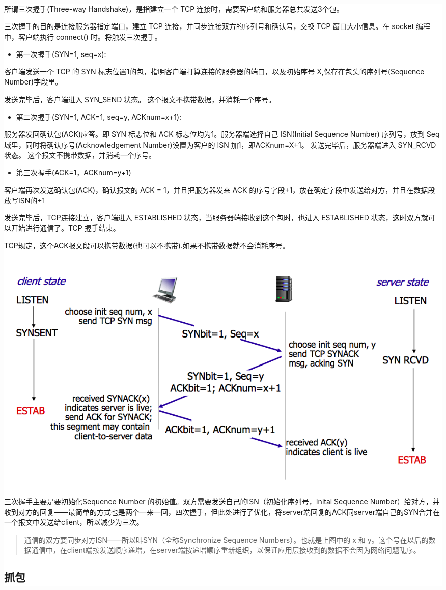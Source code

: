 所谓三次握手(Three-way Handshake)，是指建立一个 TCP 连接时，需要客户端和服务器总共发送3个包。

三次握手的目的是连接服务器指定端口，建立 TCP 连接，并同步连接双方的序列号和确认号，交换 TCP 窗口大小信息。在 socket 编程中，客户端执行 connect() 时。将触发三次握手。

* 第一次握手(SYN=1, seq=x):

客户端发送一个 TCP 的 SYN 标志位置1的包，指明客户端打算连接的服务器的端口，以及初始序号 X,保存在包头的序列号(Sequence Number)字段里。

发送完毕后，客户端进入 SYN_SEND 状态。
这个报文不携带数据，并消耗一个序号。

* 第二次握手(SYN=1, ACK=1, seq=y, ACKnum=x+1):

服务器发回确认包(ACK)应答。即 SYN 标志位和 ACK 标志位均为1。服务器端选择自己 ISN(Initial Sequence Number) 序列号，放到 Seq 域里，同时将确认序号(Acknowledgement Number)设置为客户的 ISN 加1，即ACKnum=X+1。 发送完毕后，服务器端进入 SYN_RCVD 状态。
这个报文不携带数据，并消耗一个序号。

* 第三次握手(ACK=1，ACKnum=y+1)

客户端再次发送确认包(ACK)，确认报文的 ACK = 1，并且把服务器发来 ACK 的序号字段+1，放在确定字段中发送给对方，并且在数据段放写ISN的+1

发送完毕后，TCP连接建立，客户端进入 ESTABLISHED 状态，当服务器端接收到这个包时，也进入 ESTABLISHED 状态，这时双方就可以开始进行通信了。TCP 握手结束。

TCP规定，这个ACK报文段可以携带数据(也可以不携带).如果不携带数据就不会消耗序号。

![TCP三次握手](浅谈TCP协议/7.png)

三次握手主要是要初始化Sequence Number 的初始值。双方需要发送自己的ISN（初始化序列号，Inital Sequence Number）给对方，并收到对方的回复——最简单的方式也是两个一来一回，四次握手，但此处进行了优化，将server端回复的ACK同server端自己的SYN合并在一个报文中发送给client，所以减少为三次。

>通信的双方要同步对方ISN——所以叫SYN（全称Synchronize Sequence Numbers）。也就是上图中的 x 和 y。这个号在以后的数据通信中，在client端按发送顺序递增，在server端按递增顺序重新组织，以保证应用层接收到的数据不会因为网络问题乱序。

## 抓包
